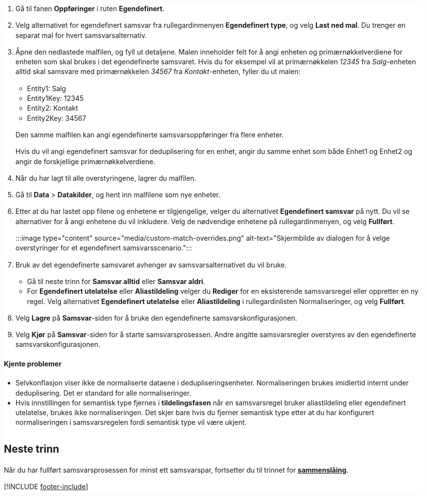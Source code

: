 1. Gå til fanen **Oppføringer** i ruten **Egendefinert**.

1. Velg alternativet for egendefinert samsvar fra rullegardinmenyen **Egendefinert type**, og velg **Last ned mal**. Du trenger en separat mal for hvert samsvarsalternativ.

1. Åpne den nedlastede malfilen, og fyll ut detaljene. Malen inneholder felt for å angi enheten og primærnøkkelverdiene for enheten som skal brukes i det egendefinerte samsvaret. Hvis du for eksempel vil at primærnøkkelen *12345* fra *Salg*-enheten alltid skal samsvare med primærnøkkelen *34567* fra *Kontakt*-enheten, fyller du ut malen:
    - Entity1: Salg
    - Entity1Key: 12345
    - Entity2: Kontakt
    - Entity2Key: 34567

   Den samme malfilen kan angi egendefinerte samsvarsoppføringer fra flere enheter.
   
   Hvis du vil angi egendefinert samsvar for deduplisering for en enhet, angir du samme enhet som både Enhet1 og Enhet2 og angir de forskjellige primærnøkkelverdiene.

1. Når du har lagt til alle overstyringene, lagrer du malfilen.

1. Gå til **Data** > **Datakilder**, og hent inn malfilene som nye enheter.

1. Etter at du har lastet opp filene og enhetene er tilgjengelige, velger du alternativet **Egendefinert samsvar** på nytt. Du vil se alternativer for å angi enhetene du vil inkludere. Velg de nødvendige enhetene på rullegardinmenyen, og velg **Fullført**.

   :::image type="content" source="media/custom-match-overrides.png" alt-text="Skjermbilde av dialogen for å velge overstyringer for et egendefinert samsvarsscenario.":::

1. Bruk av det egendefinerte samsvaret avhenger av samsvarsalternativet du vil bruke. 

   - Gå til neste trinn for **Samsvar alltid** eller **Samsvar aldri**.
   - For **Egendefinert utelatelse** eller **Aliastildeling** velger du **Rediger** for en eksisterende samsvarsregel eller oppretter en ny regel. Velg alternativet **Egendefinert utelatelse** eller **Aliastildeling** i rullegardinlisten Normaliseringer, og velg **Fullført**.

1. Velg **Lagre** på **Samsvar**-siden for å bruke den egendefinerte samsvarskonfigurasjonen.

1. Velg **Kjør** på **Samsvar**-siden for å starte samsvarsprosessen. Andre angitte samsvarsregler overstyres av den egendefinerte samsvarskonfigurasjonen.

#### <a name="known-issues"></a>Kjente problemer

- Selvkonflasjon viser ikke de normaliserte dataene i dedupliseringsenheter. Normaliseringen brukes imidlertid internt under deduplisering. Det er standard for alle normaliseringer. 
- Hvis innstillingen for semantisk type fjernes i **tildelingsfasen** når en samsvarsregel bruker aliastildeling eller egendefinert utelatelse, brukes ikke normaliseringen. Det skjer bare hvis du fjerner semantisk type etter at du har konfigurert normaliseringen i samsvarsregelen fordi semantisk type vil være ukjent.


## <a name="next-step"></a>Neste trinn

Når du har fullført samsvarsprosessen for minst ett samsvarspar, fortsetter du til trinnet for [**sammenslåing**](merge-entities.md).


[!INCLUDE [footer-include](includes/footer-banner.md)]
